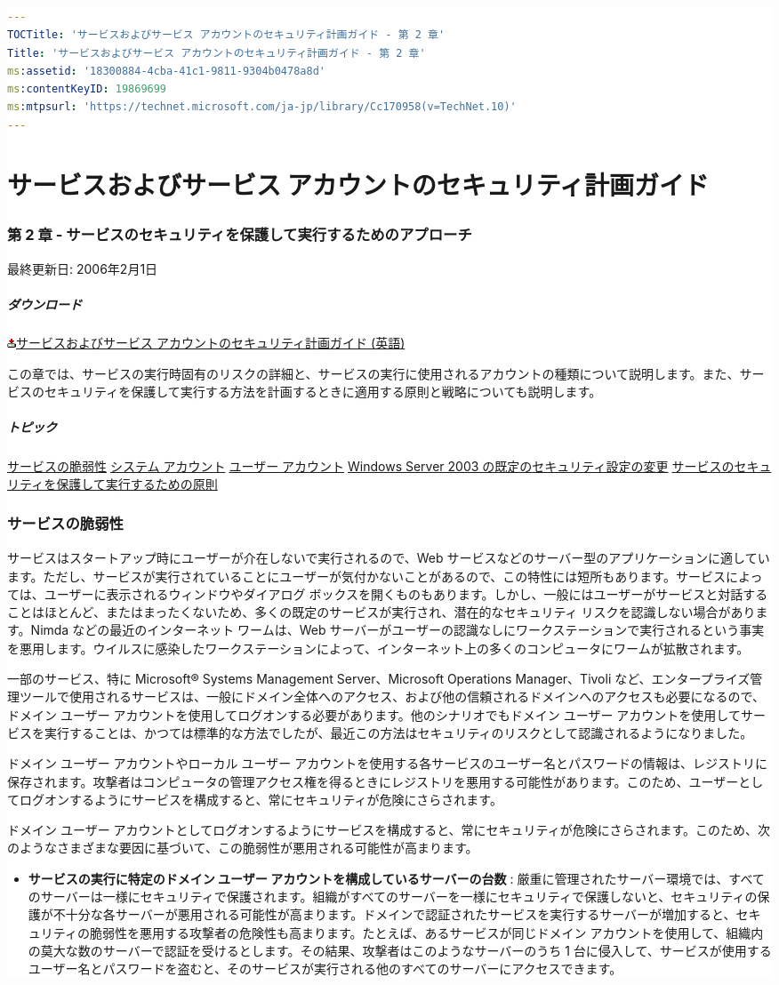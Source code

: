 ```yaml
---
TOCTitle: 'サービスおよびサービス アカウントのセキュリティ計画ガイド - 第 2 章'
Title: 'サービスおよびサービス アカウントのセキュリティ計画ガイド - 第 2 章'
ms:assetid: '18300884-4cba-41c1-9811-9304b0478a8d'
ms:contentKeyID: 19869699
ms:mtpsurl: 'https://technet.microsoft.com/ja-jp/library/Cc170958(v=TechNet.10)'
---
```


サービスおよびサービス アカウントのセキュリティ計画ガイド
=========================================================

### 第 2 章 - サービスのセキュリティを保護して実行するためのアプローチ

最終更新日: 2006年2月1日

##### ダウンロード

[![](images/Cc170958.icon_exe(ja-jp,TechNet.10).gif)サービスおよびサービス アカウントのセキュリティ計画ガイド (英語)](http://go.microsoft.com/fwlink/?linkid=41312)

この章では、サービスの実行時固有のリスクの詳細と、サービスの実行に使用されるアカウントの種類について説明します。また、サービスのセキュリティを保護して実行する方法を計画するときに適用する原則と戦略についても説明します。

##### トピック

[](#eeaa)[サービスの脆弱性](#eeaa)
[](#edaa)[システム アカウント](#edaa)
[](#ecaa)[ユーザー アカウント](#ecaa)
[](#ebaa)[Windows Server 2003 の既定のセキュリティ設定の変更](#ebaa)
[](#eaaa)[サービスのセキュリティを保護して実行するための原則](#eaaa)

### サービスの脆弱性

サービスはスタートアップ時にユーザーが介在しないで実行されるので、Web サービスなどのサーバー型のアプリケーションに適しています。ただし、サービスが実行されていることにユーザーが気付かないことがあるので、この特性には短所もあります。サービスによっては、ユーザーに表示されるウィンドウやダイアログ ボックスを開くものもあります。しかし、一般にはユーザーがサービスと対話することはほとんど、またはまったくないため、多くの既定のサービスが実行され、潜在的なセキュリティ リスクを認識しない場合があります。Nimda などの最近のインターネット ワームは、Web サーバーがユーザーの認識なしにワークステーションで実行されるという事実を悪用します。ウイルスに感染したワークステーションによって、インターネット上の多くのコンピュータにワームが拡散されます。

一部のサービス、特に Microsoft® Systems Management Server、Microsoft Operations Manager、Tivoli など、エンタープライズ管理ツールで使用されるサービスは、一般にドメイン全体へのアクセス、および他の信頼されるドメインへのアクセスも必要になるので、ドメイン ユーザー アカウントを使用してログオンする必要があります。他のシナリオでもドメイン ユーザー アカウントを使用してサービスを実行することは、かつては標準的な方法でしたが、最近この方法はセキュリティのリスクとして認識されるようになりました。

ドメイン ユーザー アカウントやローカル ユーザー アカウントを使用する各サービスのユーザー名とパスワードの情報は、レジストリに保存されます。攻撃者はコンピュータの管理アクセス権を得るときにレジストリを悪用する可能性があります。このため、ユーザーとしてログオンするようにサービスを構成すると、常にセキュリティが危険にさらされます。

ドメイン ユーザー アカウントとしてログオンするようにサービスを構成すると、常にセキュリティが危険にさらされます。このため、次のようなさまざまな要因に基づいて、この脆弱性が悪用される可能性が高まります。

-   **サービスの実行に特定のドメイン ユーザー アカウントを構成しているサーバーの台数** : 厳重に管理されたサーバー環境では、すべてのサーバーは一様にセキュリティで保護されます。組織がすべてのサーバーを一様にセキュリティで保護しないと、セキュリティの保護が不十分な各サーバーが悪用される可能性が高まります。ドメインで認証されたサービスを実行するサーバーが増加すると、セキュリティの脆弱性を悪用する攻撃者の危険性も高まります。たとえば、あるサービスが同じドメイン アカウントを使用して、組織内の莫大な数のサーバーで認証を受けるとします。その結果、攻撃者はこのようなサーバーのうち 1 台に侵入して、サービスが使用するユーザー名とパスワードを盗むと、そのサービスが実行される他のすべてのサーバーにアクセスできます。
